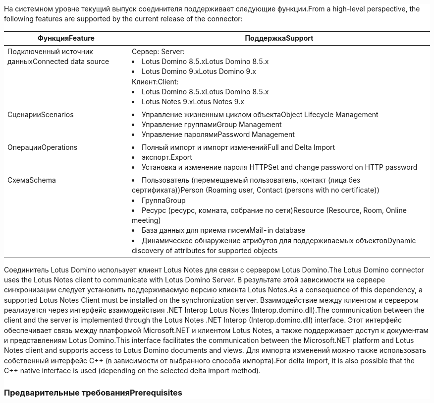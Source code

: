 <span data-ttu-id="f31a7-112">На системном уровне текущий выпуск соединителя поддерживает следующие функции.</span><span class="sxs-lookup"><span data-stu-id="f31a7-112">From a high-level perspective, the following features are supported by the current release of the connector:</span></span>

| <span data-ttu-id="f31a7-113">Функция</span><span class="sxs-lookup"><span data-stu-id="f31a7-113">Feature</span></span> | <span data-ttu-id="f31a7-114">Поддержка</span><span class="sxs-lookup"><span data-stu-id="f31a7-114">Support</span></span> |
| --- | --- |
| <span data-ttu-id="f31a7-115">Подключенный источник данных</span><span class="sxs-lookup"><span data-stu-id="f31a7-115">Connected data source</span></span> |<span data-ttu-id="f31a7-116">Сервер: </span><span class="sxs-lookup"><span data-stu-id="f31a7-116">Server:</span></span> <li><span data-ttu-id="f31a7-117">Lotus Domino 8.5.x</span><span class="sxs-lookup"><span data-stu-id="f31a7-117">Lotus Domino 8.5.x</span></span></li><li><span data-ttu-id="f31a7-118">Lotus Domino 9.x</span><span class="sxs-lookup"><span data-stu-id="f31a7-118">Lotus Domino 9.x</span></span></li><span data-ttu-id="f31a7-119">Клиент:</span><span class="sxs-lookup"><span data-stu-id="f31a7-119">Client:</span></span><li><span data-ttu-id="f31a7-120">Lotus Domino 8.5.x</span><span class="sxs-lookup"><span data-stu-id="f31a7-120">Lotus Domino 8.5.x</span></span></li><li><span data-ttu-id="f31a7-121">Lotus Notes 9.x</span><span class="sxs-lookup"><span data-stu-id="f31a7-121">Lotus Notes 9.x</span></span></li> |
| <span data-ttu-id="f31a7-122">Сценарии</span><span class="sxs-lookup"><span data-stu-id="f31a7-122">Scenarios</span></span> |<li><span data-ttu-id="f31a7-123">Управление жизненным циклом объекта</span><span class="sxs-lookup"><span data-stu-id="f31a7-123">Object Lifecycle Management</span></span></li><li><span data-ttu-id="f31a7-124">Управление группами</span><span class="sxs-lookup"><span data-stu-id="f31a7-124">Group Management</span></span></li><li><span data-ttu-id="f31a7-125">Управление паролями</span><span class="sxs-lookup"><span data-stu-id="f31a7-125">Password Management</span></span></li> |
| <span data-ttu-id="f31a7-126">Операции</span><span class="sxs-lookup"><span data-stu-id="f31a7-126">Operations</span></span> |<li><span data-ttu-id="f31a7-127">Полный импорт и импорт изменений</span><span class="sxs-lookup"><span data-stu-id="f31a7-127">Full and Delta Import</span></span></li><li><span data-ttu-id="f31a7-128">экспорт.</span><span class="sxs-lookup"><span data-stu-id="f31a7-128">Export</span></span></li><li><span data-ttu-id="f31a7-129">Установка и изменение пароля HTTP</span><span class="sxs-lookup"><span data-stu-id="f31a7-129">Set and change password on HTTP password</span></span></li> |
| <span data-ttu-id="f31a7-130">Схема</span><span class="sxs-lookup"><span data-stu-id="f31a7-130">Schema</span></span> |<li><span data-ttu-id="f31a7-131">Пользователь (перемещаемый пользователь, контакт (лица без сертификата))</span><span class="sxs-lookup"><span data-stu-id="f31a7-131">Person (Roaming user, Contact (persons with no certificate))</span></span></li><li><span data-ttu-id="f31a7-132">Группа</span><span class="sxs-lookup"><span data-stu-id="f31a7-132">Group</span></span></li><li><span data-ttu-id="f31a7-133">Ресурс (ресурс, комната, собрание по сети)</span><span class="sxs-lookup"><span data-stu-id="f31a7-133">Resource (Resource, Room, Online meeting)</span></span></li><li><span data-ttu-id="f31a7-134">База данных для приема писем</span><span class="sxs-lookup"><span data-stu-id="f31a7-134">Mail-in database</span></span></li><li><span data-ttu-id="f31a7-135">Динамическое обнаружение атрибутов для поддерживаемых объектов</span><span class="sxs-lookup"><span data-stu-id="f31a7-135">Dynamic discovery of attributes for supported objects</span></span></li> |

<span data-ttu-id="f31a7-136">Соединитель Lotus Domino использует клиент Lotus Notes для связи с сервером Lotus Domino.</span><span class="sxs-lookup"><span data-stu-id="f31a7-136">The Lotus Domino connector uses the Lotus Notes client to communicate with Lotus Domino Server.</span></span> <span data-ttu-id="f31a7-137">В результате этой зависимости на сервере синхронизации следует установить поддерживаемую версию клиента Lotus Notes.</span><span class="sxs-lookup"><span data-stu-id="f31a7-137">As a consequence of this dependency, a supported Lotus Notes Client must be installed on the synchronization server.</span></span> <span data-ttu-id="f31a7-138">Взаимодействие между клиентом и сервером реализуется через интерфейс взаимодействия .NET Interop Lotus Notes (Interop.domino.dll).</span><span class="sxs-lookup"><span data-stu-id="f31a7-138">The communication between the client and the server is implemented through the Lotus Notes .NET Interop (Interop.domino.dll) interface.</span></span> <span data-ttu-id="f31a7-139">Этот интерфейс обеспечивает связь между платформой Microsoft.NET и клиентом Lotus Notes, а также поддерживает доступ к документам и представлениям Lotus Domino.</span><span class="sxs-lookup"><span data-stu-id="f31a7-139">This interface facilitates the communication between the Microsoft.NET platform and Lotus Notes client and supports access to Lotus Domino documents and views.</span></span> <span data-ttu-id="f31a7-140">Для импорта изменений можно также использовать собственный интерфейс C++ (в зависимости от выбранного способа импорта).</span><span class="sxs-lookup"><span data-stu-id="f31a7-140">For delta import, it is also possible that the C++ native interface is used (depending on the selected delta import method).</span></span>

### <a name="prerequisites"></a><span data-ttu-id="f31a7-141">Предварительные требования</span><span class="sxs-lookup"><span data-stu-id="f31a7-141">Prerequisites</span></span>